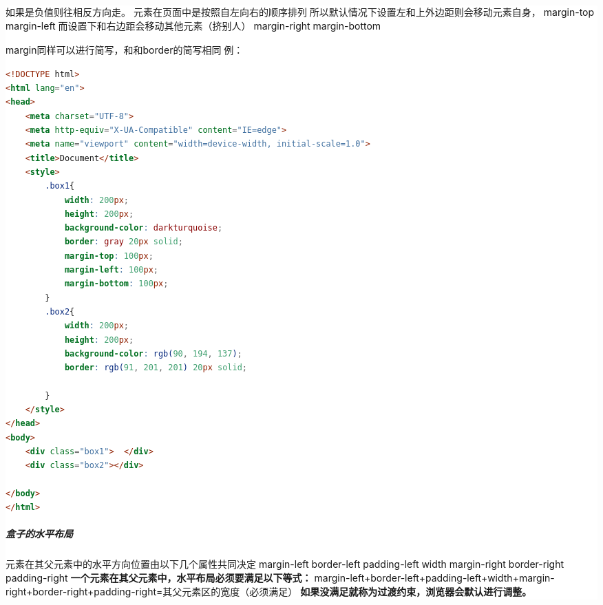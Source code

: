 如果是负值则往相反方向走。
元素在页面中是按照自左向右的顺序排列
所以默认情况下设置左和上外边距则会移动元素自身，
margin-top    margin-left
而设置下和右边距会移动其他元素（挤别人）
margin-right    margin-bottom

margin同样可以进行简写，和和border的简写相同
例：
```html
<!DOCTYPE html>
<html lang="en">
<head>
    <meta charset="UTF-8">
    <meta http-equiv="X-UA-Compatible" content="IE=edge">
    <meta name="viewport" content="width=device-width, initial-scale=1.0">
    <title>Document</title>
    <style>
        .box1{
            width: 200px;
            height: 200px;
            background-color: darkturquoise;
            border: gray 20px solid;
            margin-top: 100px;
            margin-left: 100px;
            margin-bottom: 100px;
        }
        .box2{
            width: 200px;
            height: 200px;
            background-color: rgb(90, 194, 137);
            border: rgb(91, 201, 201) 20px solid;

        }
    </style>
</head>
<body>
    <div class="box1">  </div>
    <div class="box2"></div>
    
</body>
</html>
```
##### 盒子的水平布局
元素在其父元素中的水平方向位置由以下几个属性共同决定
margin-left
border-left
padding-left
width
margin-right
border-right
padding-right
**一个元素在其父元素中，水平布局必须要满足以下等式：**
margin-left+border-left+padding-left+width+margin-right+border-right+padding-right=其父元素区的宽度（必须满足）
**如果没满足就称为过渡约束，浏览器会默认进行调整。**
